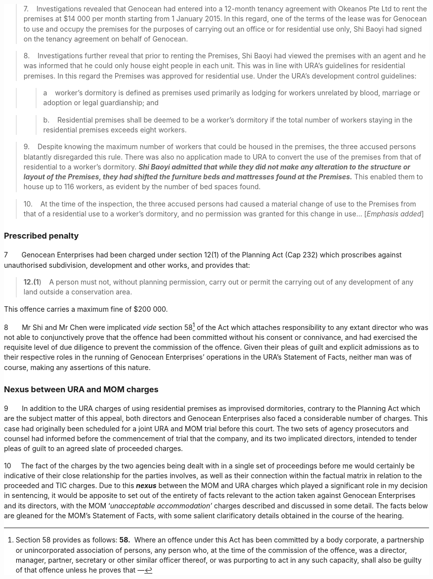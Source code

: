 > 7.    Investigations revealed that Genocean had entered into a 12-month tenancy agreement with Okeanos Pte Ltd to rent the premises at $14 000 per month starting from 1 January 2015. In this regard, one of the terms of the lease was for Genocean to use and occupy the premises for the purposes of carrying out an office or for residential use only, Shi Baoyi had signed on the tenancy agreement on behalf of Genocean.

> 8.    Investigations further reveal that prior to renting the Premises, Shi Baoyi had viewed the premises with an agent and he was informed that he could only house eight people in each unit. This was in line with URA’s guidelines for residential premises. In this regard the Premises was approved for residential use. Under the URA’s development control guidelines:

>> a    worker’s dormitory is defined as premises used primarily as lodging for workers unrelated by blood, marriage or adoption or legal guardianship; and

>> b.    Residential premises shall be deemed to be a worker’s dormitory if the total number of workers staying in the residential premises exceeds eight workers.

> 9.    Despite knowing the maximum number of workers that could be housed in the premises, the three accused persons blatantly disregarded this rule. There was also no application made to URA to convert the use of the premises from that of residential to a worker’s dormitory. **_Shi Baoyi admitted that while they did not make any alteration to the structure or layout of the Premises, they had shifted the furniture beds and mattresses found at the Premises._** This enabled them to house up to 116 workers, as evident by the number of bed spaces found.

> 10.    At the time of the inspection, the three accused persons had caused a material change of use to the Premises from that of a residential use to a worker’s dormitory, and no permission was granted for this change in use… \[_Emphasis added_\]

### Prescribed penalty

7       Genocean Enterprises had been charged under section 12(1) of the Planning Act (Cap 232) which proscribes against unauthorised subdivision, development and other works, and provides that:

> **12.(1**)    A person must not, without planning permission, carry out or permit the carrying out of any development of any land outside a conservation area.

This offence carries a maximum fine of $200 000.

8       Mr Shi and Mr Chen were implicated _vide_ section 58[^7] of the Act which attaches responsibility to any extant director who was not able to conjunctively prove that the offence had been committed without his consent or connivance, and had exercised the requisite level of due diligence to prevent the commission of the offence. Given their pleas of guilt and explicit admissions as to their respective roles in the running of Genocean Enterprises’ operations in the URA’s Statement of Facts, neither man was of course, making any assertions of this nature.

### Nexus between URA and MOM charges

9       In addition to the URA charges of using residential premises as improvised dormitories, contrary to the Planning Act which are the subject matter of this appeal, both directors and Genocean Enterprises also faced a considerable number of charges. This case had originally been scheduled for a joint URA and MOM trial before this court. The two sets of agency prosecutors and counsel had informed before the commencement of trial that the company, and its two implicated directors, intended to tender pleas of guilt to an agreed slate of proceeded charges.

10     The fact of the charges by the two agencies being dealt with in a single set of proceedings before me would certainly be indicative of their close relationship for the parties involves, as well as their connection within the factual matrix in relation to the proceeded and TIC charges. Due to this **_nexus_** between the MOM and URA charges which played a significant role in my decision in sentencing, it would be apposite to set out of the entirety of facts relevant to the action taken against Genocean Enterprises and its directors, with the MOM ‘_unacceptable accommodation’_ charges described and discussed in some detail. The facts below are gleaned for the MOM’s Statement of Facts, with some salient clarificatory details obtained in the course of the hearing.


[^1]: As stated in URA’s Joint Statement of Facts at \[1\]
[^2]: At \[2\].
[^3]: URA 000008-2016
[^4]: URA 000006-2016 and URA 0000013-2016
[^5]: URA 000012-2016.
[^6]: URA 000011-2016
[^7]: Section 58 provides as follows: **58.**  Where an offence under this Act has been committed by a body corporate, a partnership or unincorporated association of persons, any person who, at the time of the commission of the offence, was a director, manager, partner, secretary or other similar officer thereof, or was purporting to act in any such capacity, shall also be guilty of that offence unless he proves that —
[^8]: Prosecutors Ms Shanti Priya and Ms Sophia Lin.
[^9]: At 73 and 75 Lorong 14 Geylang
[^10]: At 682 Geylang Road
[^11]: Prosecution’s Submissions on Sentence at \[4\].
[^12]: Prosecution’s Submissions on Sentence at \[28\](a).
[^13]: Prosecution’s Submissions on Sentence at \[28\] (b).
[^14]: Prosecution’s Submissions on Sentence at \[28\](d).
[^15]: Prosecution’s Submissions on Sentence at \[28\](e).
[^16]: Prosecution’s Submissions on Sentence at \[26\].
[^17]: _Vide_ the Planning (Amendment) Act 2017.
[^18]: Prosecution’s Submissions on Sentence at \[20\].
[^19]: These points are also reiterated at the Notes of Evidence on 30 January 2019 generally at pages 7-8.
[^20]: Prosecution’s Submissions on Sentence at \[22\].
[^21]: Summarised from the original at Annex A
[^22]: Case 2 in Annex A
[^23]: Case 3 in Annex A
[^24]: Case 4 in Annex A
[^25]: Case 5 in Annex A, the other five cases varied in manner of offending from modifying a public footpath into a restaurant refreshment area, using a warehouse as a shop and using a terrace house as a temple, where fines of $6 000-$10 000 were imposed. The only outlier bucking the pattern of sentences was a single case where **three additional floors: ** were built to a 10-floor building in the Killiney area, without authorisation, and where a $50 000 fine was imposed.
[^26]: Adapted from Prosecution’s Submissions on Sentence at \[36\].
[^27]: Prosecution’s Submissions on Sentence at \[38\].
[^28]: Please see _Logachev Vladislav v Public Prosecutor_ <span class="citation">\[2018\] 4 SLR 609</span>; <span class="citation">\[2018\] SGHC 12</span> at \[78\]
[^29]: Please see _Huang Ying-Chun v Public Prosecutor_ <span class="citation">\[2019\] 3 SLR 606</span>; <span class="citation">\[2018\] SGHC 269</span> at \[22\]. For completeness, I should add, however, that the Judge in the recent case of _PP v Tan Seo Whatt Albert_ <span class="citation">\[2019\] SGHC 156</span> used the terms ‘low’, ‘moderate’ and ‘high’ interchangeability for both ‘culpability’ and ‘harm’ at \[56\] of her judgment. **There was thus no reference to ‘medium’ harm or culpability.: ** In that case, no harm-culpability matrix graph was set out as her honour was of the view that there was a _‘the paucity of cases dealing with the provisions’ of the instant case._
[^30]: Properly ‘slight’ harm.
[^31]: Properly ‘moderate’ harm.
[^32]: Properly ‘severe’ harm.
[^33]: Prosecution’s Submissions on Sentence at \[40\].
[^34]: Per _Angliss Singapore Pte Ltd v Public Prosecutor_ <span class="citation">\[2006\] SGHC 155</span>, which holds at \[84\]:84     It is trite law that “the maximum sentence should be reserved for the worst type of cases falling within the prohibition”: see Sim Gek Yong at \[12\]– \[13\]. By imposing a sentence close to or fixed at the statutory maximum, a court calibrates the offender’s conduct as among the worst conceivable for that offence. In other words, when Parliament sets a statutory maximum, it signals the gravity with which the public, through Parliament, views that particular offence…
[^35]: The prosecution’s submissions do not seem to explain why **no: ** appeal was brought in these cases despite the apprehension that the sentences were inadequate and where the table identifies there being a considerable cluster of ‘unauthorised dormitory’ Planning Act prosecutions occurring in 2013. The maximum sentence of a $200 000 fine had been in place since 1998, and the cited pronouncements in _Angliss_ had been made in 2006.
[^36]: The salient passage in the Parliamentary proceedings on the Second Reading of the Planning (Amendment) Bill on 6 February 2017 documents the Minister for National Development stating: ‘There are also stricter penalties for unauthorised development or works because where violations are uncovered, the Bill puts in place a series of penalties for the offences under the Act. **The current level of fines is too low to serve as a strong deterrent against unlawful activity or conduct.: ** For example, URA has increasingly encountered unauthorised dormitories, including some repeat offenders. The penalties for demolishing a conserved building must also be enhanced as any unauthorised demolition will result in an irrevocable loss of our built heritage. **With that in mind, the Bill will put in place stricter penalties: **. **The maximum penalty: ** for unauthorised development, works or subdivision for repeat offenders or **for an offence involving the unauthorised use of any land or building for dormitory accommodation will be enhanced to include a custodial sentence: **. \[_Emphasis added_\]
[^37]: The maximum penalty for fines remains as ‘_a fine not exceeding $200,000_’.
[^38]: Notes of Evidence 30 January 2019, page 11, lines 19-20.
[^39]: Notes of Evidence 30 January 2019, page 9, lines 24-26.
[^40]: Eight photographic images are attached as Tab A in the URA’s **Joint Statement of Facts: **. The majority are close-ups apparently to depict the clutter of items on and around specific bed spaces. None appear to be framed as **‘macro’: ** shots to depict entire rooms.
[^41]: At \[9\] of the Statement of Facts. The defence has also addressed this point at \[9\](i) of their **Joint Mitigation Plea and Submission on Sentence: ** (for URA offences).
[^42]: At \[4\] of **Joint Mitigation Plea and Submission on Sentence: ** (for URA offences).
[^43]: UDC 01/2008.
[^44]: This is the post-appeal revision from the $20 000 originally imposed at the first instance.
[^45]: At \[11\] of Joint Mitigation Plea and Submission on Sentence.
[^46]: At \[5\] of Brief Reply to Prosecution’s Submissions, under subheading _Danger of Double Jeopardy/Punishment in Respect of Similar Facts_
[^47]: See \[4\]-\[5\] of the URA’s Combined Statement of Facts which references workers ‘staying in cramped and poor conditions’, erecting ;make shift clothing lines’, having ‘insufficient space; and living with ‘potential fire hazards’.
[^48]: While sharing certain parallels, the principle of consistency in sentencing is distinct from the related principle of parity in sentencing of co-accused persons engaged in the same offence or criminal enterprise. In _Public Prosecutor v Ng Sae Kiat and other appeals_ <span class="citation">\[2015\] SGHC 191</span>, Chao Hick Tin JA states: 76 The High Court of Australia’s decision in _Green v R_ (2011) 283 ALR 1 (“_Green_”) is instructive in explaining the scope of the parity principle. In that case, the court stated that there is a difference between the principle of parity in sentencing and **the general objective of “‘reasonable consistency’ in sentencing”. It stated that the latter concept applies as between “persons charged with similar offences arising out of unrelated events” whereas the former applies to the punishment of “co-offenders: **” … \[_Emphasis added_\]
[^49]: The case is under appeal by one of the three accused persons, and I am given to understand that the grounds of decision are being prepared.
[^50]: Messrs Jubitol Rumanjing, Ramu A/L Kotiah, Yusoff Bin Masrong, and Maslan Bin Musundo whose deaths were the subject of Coroner’s Inquiries: CI003922/003923/003924/003931-2014-OR, where findings were delivered on 6 August 2015.
[^51]: Annex A of **Further Submissions by Defence in Sentencing: ** included the following three news reports: (1) Today Online on 18 February 2019 (updated 19 February 2019) entitled **‘4 deaths in Geylang fire: Jail, fine for men who used apartment as illegal workers’ dormitory’.: ** (2) Channelnewsasia (CNA) article entitled ‘**Geylang fatal fire: Landlord, 2 others jailed for housing 22 foreign workers in shophouse’: ** dated 18 February 2019, and(3) The New Paper its 18 February 2018 edition entitled ‘**Jail, fine over fatal 2014 Geylang fire’.: **
[^52]: At the point of sentencing for _Genocean Enterprises_ and its officers on 23 April 2019, Defence counsel supplied the aforementioned **press reportage: ** for _Chiang Teck Fung & ors_, as these reports were the **only source documents: ** produced by the defence at the time. The URA prosecutor provided a _precis_ of the facts and prosecution’s submissions for _Chiang Teck Fung & ors_ at \[18\]- \[20\] pf the **Prosecution’s Reply Submissions to Defence’s Reply to Sentencing Submissions and Mitigation Plea: **. The prosecution also provided a juxtaposition of the instant case and _Chiang Teck Fung & ors_ at \[21\]-\[22\] of the submission. I am also aware of the Coroner’s Inquiry findings for Jubitol Rumanjing and the other three victims in the premises in question in _Chiang Teck Fung & ors_, by virtue of my being the State Coroner presiding over their cases, but I have no further comment from that source in these grounds, save that the Coroner’s Findings issued on 6 August 2015 for the four deaths **fully support: ** the prosecution’s characterisation of the extensive contributory role played by the three accused persons in creating a dangerous situation, which eventuated in the four fatalities.
[^53]: Prosecution’s Submissions on Sentence for _Chiang Teck Fung & ors_ (URA Summons 3-5 of 2015/SCDF Summons 19-21 of 2015).
[^54]: In Part IV subtitled ‘_Need for Review in the Current Sentencing Regime for Offences under the Planning Act and the Fire Safety Act_;’ from \[18\]-\[37\]. And Part V subtitled ‘_Proposed New Sentencing Framework for Offences under Section 12 of the Planning Act’_ at \[38\]-\[48\], have the same subtitles and, _mutatis mutandis_, correspond generally with \[17\]-\[32\] and \[33\]-\[44\] the Prosecution’s Submissions of Sentence for the instant case.
[^55]: Prosecution’s Submissions on Sentence at \[43\](c) at page 19.
[^56]: I should clarify that the **actual: ** basis of my sentences, and in particular, the need to heed principles of consistency are derived from references to _Chiang Teck Fung & ors_ in the sets of submissions presented by the prosecution and the defence referencing that case, **prior: ** to my imposing sentence. My observations on the sentencing submissions of _Chiang Teck Fung & ors_ in \[66\] and \[67\], which were derived from my reading of the actual submissions **after: ** sentencing are **not intended: ** to form part of my grounds. The purpose of the juxtaposition of the submissions _in Chiang Teck Fung & ors_ (which were not available to me at the point of sentencing), and those in the instant case in \[66\] and \[67\] is simply to set out the presenting issues and compare salient factual parallels, and differences, to facilitate the appellate review of the instant case. The grounds of my decision continue from \[68\].
[^57]: Prosecution’s Submissions on Sentence for Genocean Enterprises at \[44\] at Page 21.
[^58]: Prosecution’s Submissions on Sentence at \[54\] at Page 25.
[^59]: The source reference for the passage quoted in the _Today Online_ report can be found at \[59\] at page 28 of the Submissions.
[^60]: As stated in the _Today Online_ article, attached to Annex A.
[^61]: A **subsequent: ** illicit dormitory fire broke out on 3 April 2015, claiming the lives of Messrs Mamun Abdullah Ali and Hosen Ali, who were both Bangladeshi workers, with findings for their cases; CI-900719 / 900720-2015-TD, delivered on 3 October 2015.
[^62]: Annex A, _Today Online_, _CNA_ and _TNP_ reports dated 18 February 2019
[^63]: At \[43\] (a)-(d) of Prosecution’s Submissions on Sentence.
[^64]: Prosecution’s Submission on Sentence at \[43\] (d) at page 21.
[^65]: MAC 903880-2017 to MAC 903886-2017.
[^66]: MAC-905781-2017 to MAC-905788-2017.
[^67]: Notes of Evidence 23 April 2019, at page 10, lines 4-10.
[^68]: Notes of Evidence 23 April 2019, at page 9, lines 11 ro13.
[^69]: Please refer to the Annex attached to these ground for a complete list of the charges proceeded with, along with parties’ respective sentencing positions for each charge.
[^70]: As set out in MOM’s Prosecution’s Reply to Mitigation Plea.
[^71]: Prosecution’s Submissions on Sentence at \[54\].
[^72]: In the course of preparation of these grounds, I had looked at extrinsic sources and noted the **URA’s Non-Residential Handbook: ** (February 2019 Ed) stating at page 113 ‘The maximum allowable number of workers in a dormitory is subject to **a living space standard of 4.5 sqm (min) per worke: **r and requirements of technical agencies such as LTA, PUB, SCDF, NEA, MOM and SPF’. I also noted a circular from the Singapore Contractor’s Association (SCAL) dated 27 November 2017 entitled **New Housing Standards for On-Site Workers’ Quarters: ** where a reference was made on the ‘minimum requirement **of ≥4.5 sqm of living space per worker: ** for on-site dormitories.’ These are, of course, extrinsic sources referred to after sentence was pronounced, and do not form part of my grounds. It would nevertheless have been useful to have had information of this nature placed before the court **before sentencing: ** for the court to make be properly informed on the very cogent point of whether the prosecution is asserting that Genocean Enterprise’s unauthorised dormitory had fallen short of minimum standards when the reference ‘**As around 66 workers … stayed in the Premises, this worked out to around 4.5 square meters of space per occupant.’: ** was made in the URA Statement of Facts.
[^73]: Joint Mitigation Plea and Submission on Sentence at \[4\](v)
[^74]: Defence Bundle of Submissions at Annex E.
[^75]: At \[43\](a) of the Prosecution’s Submissions on Sentence.
[^76]: At \[7\] of the URA’s Statement of Facts.
[^77]: Genocean Enterprises and Shi Baoyi faced two TIC charges for unauthorised dormitories at 19 Lorong Kismis and the second storey of 682 Geylang Road, while Chen Ming faced one charge in relation to the premises at 19 Lorong Kismis. The duration of offending for Lorong Kismis was 18 days with 44 workers found, and 1.7 months in 682 Geylang, with 15 workers found.
[^78]: Prosecution’s Submissions in Sentence at \[54\].
[^79]: Prosecution’s Reply Submissions to Defences Reply to Sentencing Submission to Mitigation Plea at \[8\]
[^80]: This can be found at \[43\] of the Prosecutions Submission of Sentence
[^81]: The Statement of Facts at \[2\] states ‘_While Shi was mainly in charge of matters relating to the workers, Chen handled the administrative matters such as finance and contracts. That said, they would discuss and make decisions together_.’
[^82]: The Parity Principle was elucidated by CJ Yong in _Public Prosecutor v Ramlee and Anor_ <span class="citation">\[1998\] 3 SLR 539</span>: Where two or more offenders are to be sentenced for participation in the same offence, the sentences passed on them should be the same, unless there is a relevant difference in their responsibility for the offence or their personal circumstances…An offender who has received a sentence that is significantly more severe than has been imposed on his accomplice, and there being no reason for the differentiation, is a ground of appeal if the disparity is serious. This is even where the sentences viewed in isolation are not considered manifestly excessive…
[^83]: Sentencing Practice in the Subordinate Courts Third Edition _Vol 1, page 49._
[^84]: While Anne _Gan’s_ case is more commonly quoted for Menon CJ’s elucidation of the proper approach for determining the aggregate sentence in cases involving multiple offences each of which, taken alone, may be a minor offence meriting only a light sentence, but when taken together, demonstrated a single course of criminal conduct, his honour’s analysis nevertheless concludes with the highlighted germane pronouncement on ensuring proportionality in deriving the final sentence:
[^85]: Since amended to the present limit of six workers.
[^86]: Referencing the reproduced passage in _Sentencing Practice_
[^87]: To both the industry and the State, especially where the deceased workers and injured were nationals from another country.
[^88]: Examples that might be referable to such breaches might include respiratory conditions from living in quarters with poor ventilation, musculoskeletal and spinal ailments from cramped surroundings or improper bedding, or skin conditions such as eczema or fungal infections from poor hygiene and sanitation.
[^89]: The reference in the Statement of Facts of the computation of the area of the premises being computable to a per-worker space of **4.5 square metres: **, for the 66 workers found remains somewhat cryptic, as there is no extrapolation or explanation of the implications of this computation in the Statement of Facts or subsequent sets of submissions.
[^90]: The application seems premised on a true necessity, as the case had received considerable media attention, and hence there might have been a consequential risk of an adverse impression on the Genocean Enterprise’s financial situation.
[^91]: At \[43\] of these grounds.